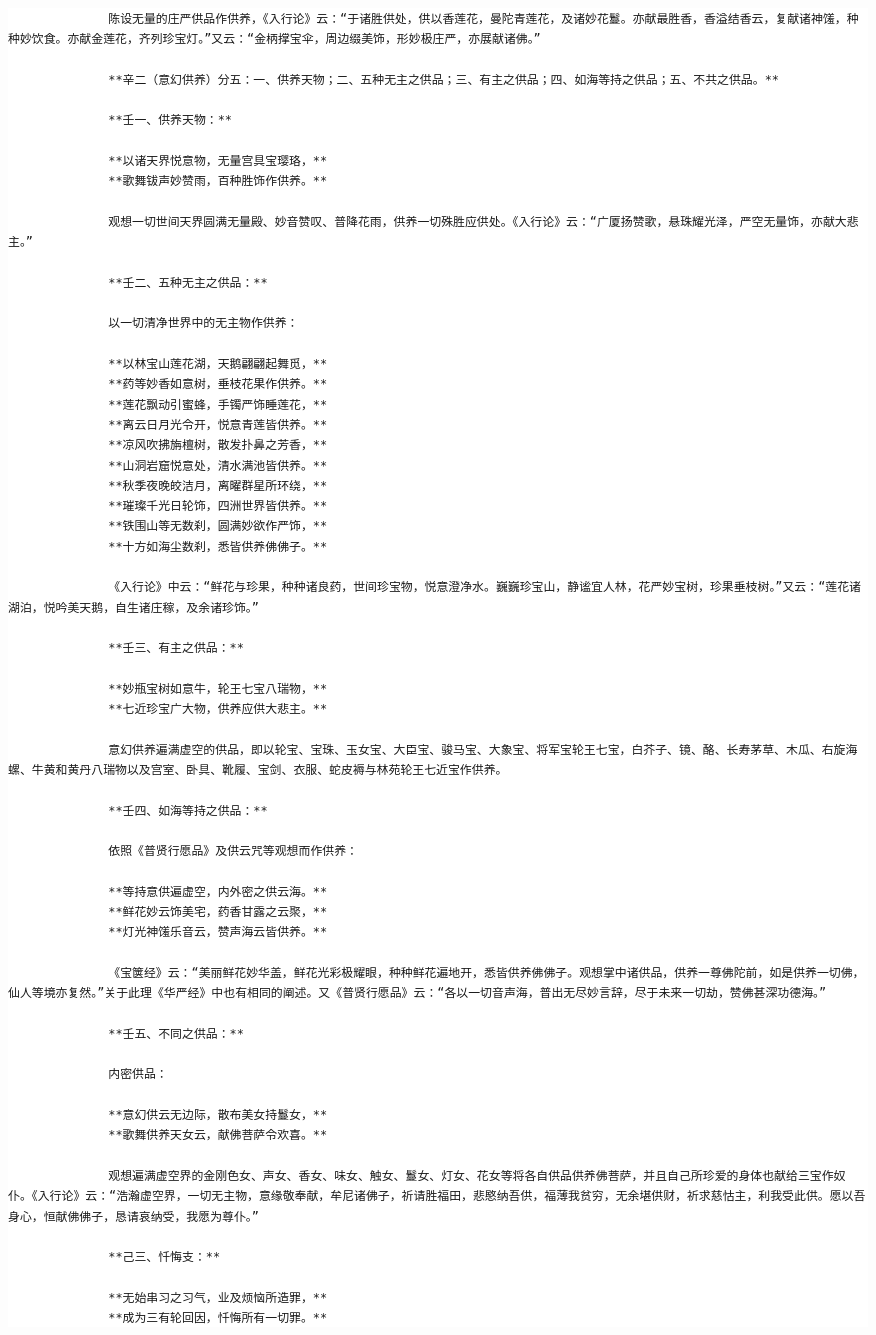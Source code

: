				  陈设无量的庄严供品作供养，《入行论》云：“于诸胜供处，供以香莲花，曼陀青莲花，及诸妙花鬘。亦献最胜香，香溢结香云，复献诸神馐，种种妙饮食。亦献金莲花，齐列珍宝灯。”又云：“金柄撑宝伞，周边缀美饰，形妙极庄严，亦展献诸佛。”
				  
				  **辛二（意幻供养）分五：一、供养天物；二、五种无主之供品；三、有主之供品；四、如海等持之供品；五、不共之供品。**
				  
				  **壬一、供养天物：**
				  
				  **以诸天界悦意物，无量宫具宝璎珞，**
				  **歌舞钹声妙赞雨，百种胜饰作供养。**
				  
				  观想一切世间天界圆满无量殿、妙音赞叹、普降花雨，供养一切殊胜应供处。《入行论》云：“广厦扬赞歌，悬珠耀光泽，严空无量饰，亦献大悲主。”
				  
				  **壬二、五种无主之供品：**
				  
				  以一切清净世界中的无主物作供养：
				  
				  **以林宝山莲花湖，天鹅翩翩起舞觅，**
				  **药等妙香如意树，垂枝花果作供养。**
				  **莲花飘动引蜜蜂，手镯严饰睡莲花，**
				  **离云日月光令开，悦意青莲皆供养。**
				  **凉风吹拂旃檀树，散发扑鼻之芳香，**
				  **山洞岩窟悦意处，清水满池皆供养。**
				  **秋季夜晚皎洁月，离曜群星所环绕，**
				  **璀璨千光日轮饰，四洲世界皆供养。**
				  **铁围山等无数刹，圆满妙欲作严饰，**
				  **十方如海尘数刹，悉皆供养佛佛子。**
				  
				  《入行论》中云：“鲜花与珍果，种种诸良药，世间珍宝物，悦意澄净水。巍巍珍宝山，静谧宜人林，花严妙宝树，珍果垂枝树。”又云：“莲花诸湖泊，悦吟美天鹅，自生诸庄稼，及余诸珍饰。”
				  
				  **壬三、有主之供品：**
				  
				  **妙瓶宝树如意牛，轮王七宝八瑞物，**
				  **七近珍宝广大物，供养应供大悲主。**
				  
				  意幻供养遍满虚空的供品，即以轮宝、宝珠、玉女宝、大臣宝、骏马宝、大象宝、将军宝轮王七宝，白芥子、镜、酪、长寿茅草、木瓜、右旋海螺、牛黄和黄丹八瑞物以及宫室、卧具、靴履、宝剑、衣服、蛇皮褥与林苑轮王七近宝作供养。
				  
				  **壬四、如海等持之供品：**
				  
				  依照《普贤行愿品》及供云咒等观想而作供养：
				  
				  **等持意供遍虚空，内外密之供云海。**
				  **鲜花妙云饰美宅，药香甘露之云聚，**
				  **灯光神馐乐音云，赞声海云皆供养。**
				  
				  《宝箧经》云：“美丽鲜花妙华盖，鲜花光彩极耀眼，种种鲜花遍地开，悉皆供养佛佛子。观想掌中诸供品，供养一尊佛陀前，如是供养一切佛，仙人等境亦复然。”关于此理《华严经》中也有相同的阐述。又《普贤行愿品》云：“各以一切音声海，普出无尽妙言辞，尽于未来一切劫，赞佛甚深功德海。”
				  
				  **壬五、不同之供品：**
				  
				  内密供品：
				  
				  **意幻供云无边际，散布美女持鬘女，**
				  **歌舞供养天女云，献佛菩萨令欢喜。**
				  
				  观想遍满虚空界的金刚色女、声女、香女、味女、触女、鬘女、灯女、花女等将各自供品供养佛菩萨，并且自己所珍爱的身体也献给三宝作奴仆。《入行论》云：“浩瀚虚空界，一切无主物，意缘敬奉献，牟尼诸佛子，祈请胜福田，悲愍纳吾供，福薄我贫穷，无余堪供财，祈求慈怙主，利我受此供。愿以吾身心，恒献佛佛子，恳请哀纳受，我愿为尊仆。”
				  
				  **己三、忏悔支：**
				  
				  **无始串习之习气，业及烦恼所造罪，**
				  **成为三有轮回因，忏悔所有一切罪。**
				  